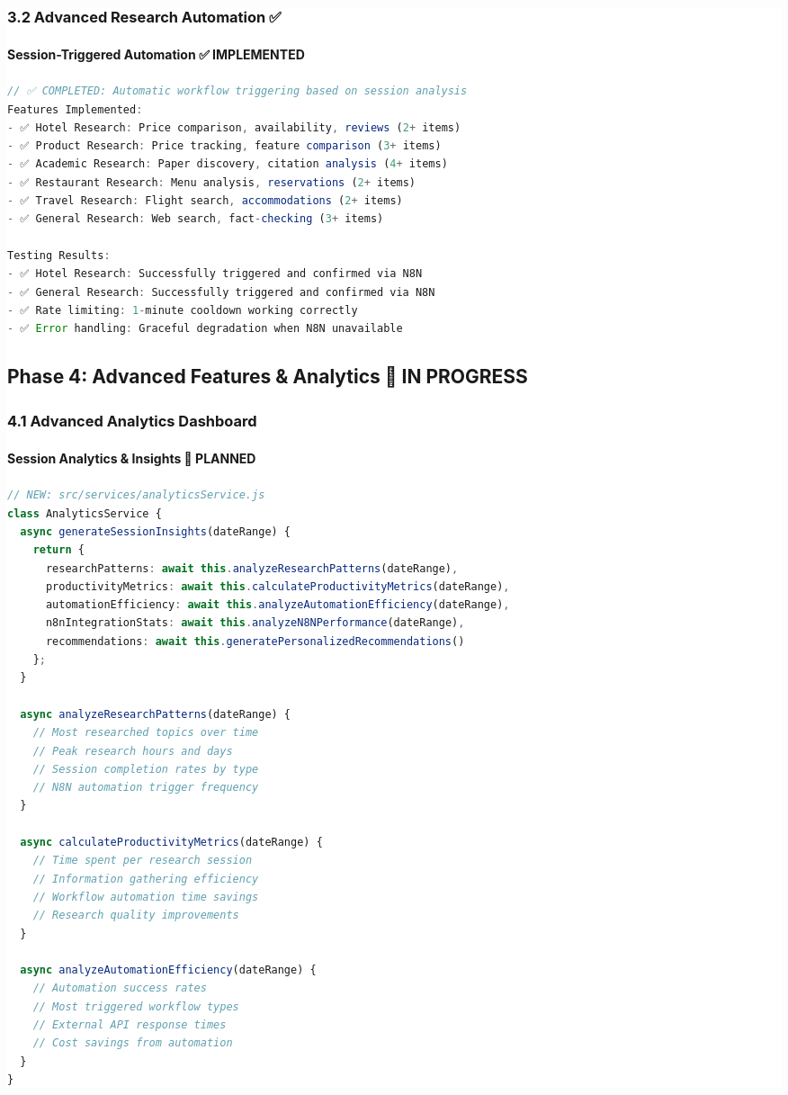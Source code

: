 ### 3.2 Advanced Research Automation ✅

#### **Session-Triggered Automation** ✅ **IMPLEMENTED**
```typescript
// ✅ COMPLETED: Automatic workflow triggering based on session analysis
Features Implemented:
- ✅ Hotel Research: Price comparison, availability, reviews (2+ items)
- ✅ Product Research: Price tracking, feature comparison (3+ items)  
- ✅ Academic Research: Paper discovery, citation analysis (4+ items)
- ✅ Restaurant Research: Menu analysis, reservations (2+ items)
- ✅ Travel Research: Flight search, accommodations (2+ items)
- ✅ General Research: Web search, fact-checking (3+ items)

Testing Results:
- ✅ Hotel Research: Successfully triggered and confirmed via N8N
- ✅ General Research: Successfully triggered and confirmed via N8N
- ✅ Rate limiting: 1-minute cooldown working correctly
- ✅ Error handling: Graceful degradation when N8N unavailable
```

## Phase 4: Advanced Features & Analytics 🔄 **IN PROGRESS**

### 4.1 Advanced Analytics Dashboard

#### **Session Analytics & Insights** 🔄 **PLANNED**
```typescript
// NEW: src/services/analyticsService.js
class AnalyticsService {
  async generateSessionInsights(dateRange) {
    return {
      researchPatterns: await this.analyzeResearchPatterns(dateRange),
      productivityMetrics: await this.calculateProductivityMetrics(dateRange),
      automationEfficiency: await this.analyzeAutomationEfficiency(dateRange),
      n8nIntegrationStats: await this.analyzeN8NPerformance(dateRange),
      recommendations: await this.generatePersonalizedRecommendations()
    };
  }
  
  async analyzeResearchPatterns(dateRange) {
    // Most researched topics over time
    // Peak research hours and days  
    // Session completion rates by type
    // N8N automation trigger frequency
  }
  
  async calculateProductivityMetrics(dateRange) {
    // Time spent per research session
    // Information gathering efficiency
    // Workflow automation time savings
    // Research quality improvements
  }
  
  async analyzeAutomationEfficiency(dateRange) {
    // Automation success rates
    // Most triggered workflow types
    // External API response times
    // Cost savings from automation
  }
}
```
